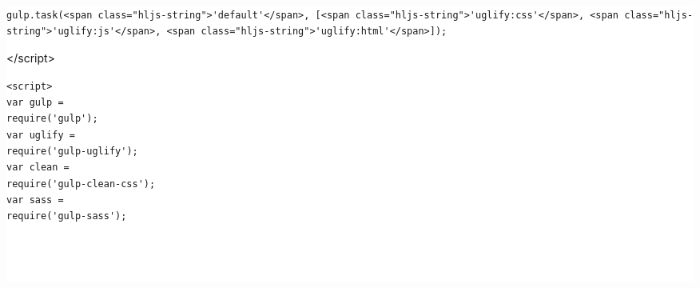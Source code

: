     gulp.task(<span class="hljs-string">'default'</span>, [<span class="hljs-string">'uglify:css'</span>, <span class="hljs-string">'uglify:js'</span>, <span class="hljs-string">'uglify:html'</span>]);
</span><span class="hljs-tag">&lt;/<span class="hljs-name">script</span>&gt;</span></code></pre>
<div class="widget-codetool" style="display:none;">
      <div class="widget-codetool--inner">
      <span class="selectCode code-tool" data-toggle="tooltip" data-placement="top" title="" data-original-title="全选"></span>
      <span type="button" class="copyCode code-tool" data-toggle="tooltip" data-placement="top" data-clipboard-text="<script>
    var gulp = require('gulp');
    var uglify = require('gulp-uglify');
    var clean = require('gulp-clean-css');
    var sass = require('gulp-sass');

    gulp.task('uglify',function(){
        return(
            gulp.src('./src/*.js')
                .pipe(uglify())
                .pipe(gulp.dest('dist'))
        )
    })

    gulp.task('minify-css',function(){
        return (
            gulp.src('./src/*.css')
                .pipe(clean())
                .pipe(gulp.dest('dist'))
        )
    })

    gulp.task('compile-sass',function(){
        return (
            gulp.src('./src/*.scss')
                .pipe(sass().on('error', sass.logError))
                .pipe(gulp.dest('dist'))
        )
    })

    gulp.task('default',function(){
        gulp.watch('./src/*.js',['uglify']);
        gulp.watch('./src/*.css',['minify-css']);
        gulp.watch('./src/*.scss',['compile-sass']);
    })
</script>" title="" data-original-title="复制"></span>
      <span type="button" class="saveToNote code-tool" data-toggle="tooltip" data-placement="top" title="" data-original-title="放进笔记"></span>
      </div>
      </div><pre class="hljs xml"><code><span class="hljs-tag">&lt;<span class="hljs-name">script</span>&gt;</span><span class="javascript">
    <span class="hljs-keyword">var</span> gulp = <span class="hljs-built_in">require</span>(<span class="hljs-string">'gulp'</span>);
    <span class="hljs-keyword">var</span> uglify = <span class="hljs-built_in">require</span>(<span class="hljs-string">'gulp-uglify'</span>);
    <span class="hljs-keyword">var</span> clean = <span class="hljs-built_in">require</span>(<span class="hljs-string">'gulp-clean-css'</span>);
    <span class="hljs-keyword">var</span> sass = <span class="hljs-built_in">require</span>(<span class="hljs-string">'gulp-sass'</span>);
